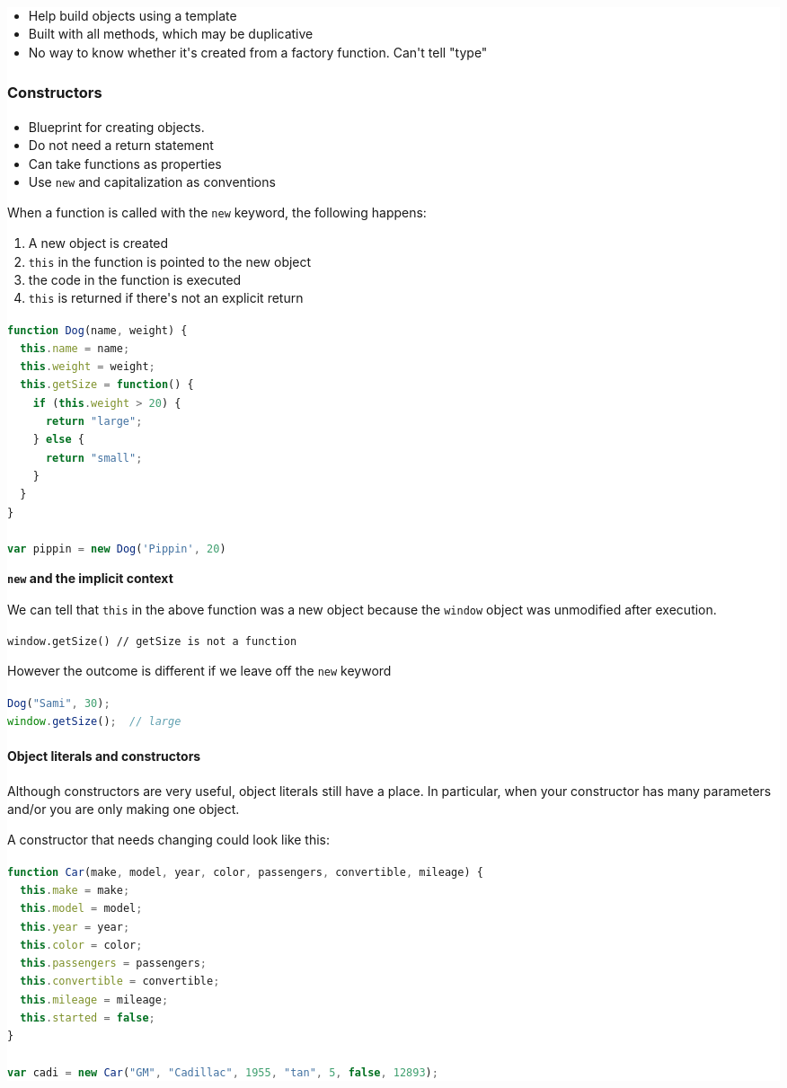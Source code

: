 * Help build objects using a template
* Built with all methods, which may be duplicative
* No way to know whether it's created from a factory function. Can't tell "type"

### Constructors

* Blueprint for creating objects.
* Do not need a return statement
* Can take functions as properties
* Use `new` and capitalization as conventions

When a function is called with the `new` keyword, the following happens:

1) A new object is created  
2) `this` in the function is pointed to the new object
3) the code in the function is executed  
4) `this` is returned if there's not an explicit return

```js
function Dog(name, weight) {
  this.name = name;
  this.weight = weight;
  this.getSize = function() {
    if (this.weight > 20) {
      return "large";
    } else {
      return "small";
    }
  }
}

var pippin = new Dog('Pippin', 20)
```

**`new` and the implicit context**

We can tell that `this` in the above function was a new object because the `window` object was unmodified after execution.

`window.getSize() // getSize is not a function`

However the outcome is different if we leave off the `new` keyword

```js
Dog("Sami", 30);
window.getSize();  // large
```

#### Object literals and constructors

Although constructors are very useful, object literals still have a place. In particular, when your constructor has many parameters and/or you are only making one object.

A constructor that needs changing could look like this:

```js
function Car(make, model, year, color, passengers, convertible, mileage) {
  this.make = make;
  this.model = model;
  this.year = year;
  this.color = color;
  this.passengers = passengers;
  this.convertible = convertible;
  this.mileage = mileage;
  this.started = false;
}

var cadi = new Car("GM", "Cadillac", 1955, "tan", 5, false, 12893);
```
